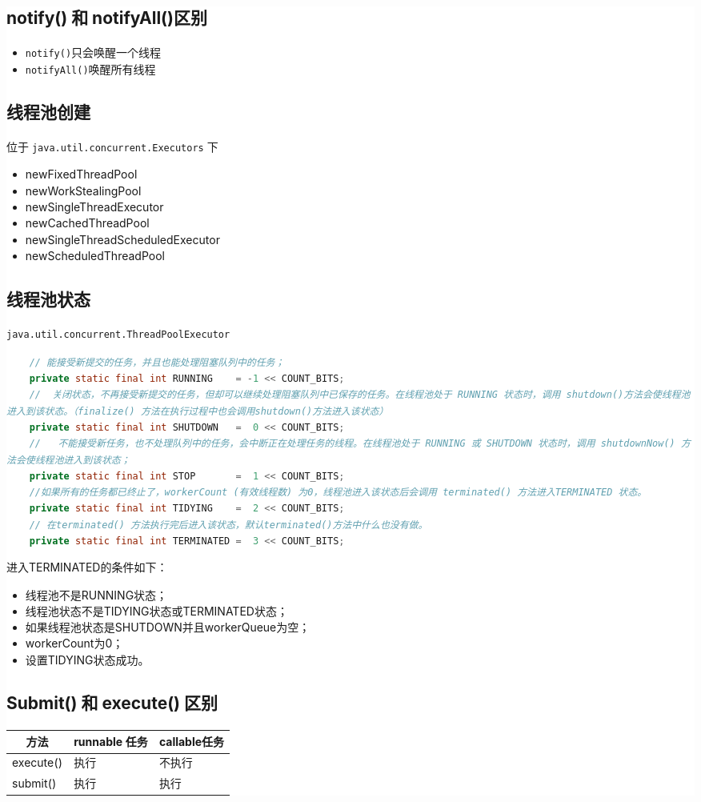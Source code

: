 

## notify() 和 notifyAll()区别

- `notify()`只会唤醒一个线程
- `notifyAll()`唤醒所有线程





## 线程池创建
位于 `java.util.concurrent.Executors` 下
- newFixedThreadPool
- newWorkStealingPool
- newSingleThreadExecutor
- newCachedThreadPool
- newSingleThreadScheduledExecutor
- newScheduledThreadPool


## 线程池状态
`java.util.concurrent.ThreadPoolExecutor`
```java
    // 能接受新提交的任务，并且也能处理阻塞队列中的任务；
    private static final int RUNNING    = -1 << COUNT_BITS;
	//	关闭状态，不再接受新提交的任务，但却可以继续处理阻塞队列中已保存的任务。在线程池处于 RUNNING 状态时，调用 shutdown()方法会使线程池进入到该状态。（finalize() 方法在执行过程中也会调用shutdown()方法进入该状态）
    private static final int SHUTDOWN   =  0 << COUNT_BITS;
	//   不能接受新任务，也不处理队列中的任务，会中断正在处理任务的线程。在线程池处于 RUNNING 或 SHUTDOWN 状态时，调用 shutdownNow() 方法会使线程池进入到该状态；  
	private static final int STOP       =  1 << COUNT_BITS;
    //如果所有的任务都已终止了，workerCount (有效线程数) 为0，线程池进入该状态后会调用 terminated() 方法进入TERMINATED 状态。
	private static final int TIDYING    =  2 << COUNT_BITS;
    // 在terminated() 方法执行完后进入该状态，默认terminated()方法中什么也没有做。
	private static final int TERMINATED =  3 << COUNT_BITS;
```

进入TERMINATED的条件如下：

- 线程池不是RUNNING状态；
- 线程池状态不是TIDYING状态或TERMINATED状态；
- 如果线程池状态是SHUTDOWN并且workerQueue为空；
- workerCount为0；
- 设置TIDYING状态成功。







## Submit() 和 execute() 区别

| 方法      | runnable 任务 | callable任务 |
| --------- | ------------- | ------------ |
| execute() | 执行          | 不执行       |
| submit()  | 执行          | 执行         |
